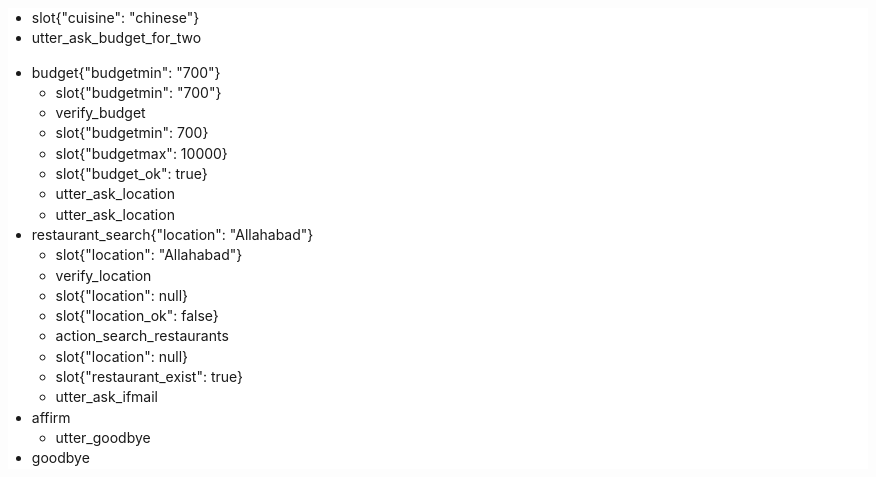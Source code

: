   - slot{"cuisine": "chinese"}
  - utter_ask_budget_for_two
* budget{"budgetmin": "700"}
  - slot{"budgetmin": "700"}
  - verify_budget
  - slot{"budgetmin": 700}
  - slot{"budgetmax": 10000}
  - slot{"budget_ok": true}
  - utter_ask_location
  - utter_ask_location
* restaurant_search{"location": "Allahabad"}
  - slot{"location": "Allahabad"}
  - verify_location
  - slot{"location": null}
  - slot{"location_ok": false}
  - action_search_restaurants
  - slot{"location": null}
  - slot{"restaurant_exist": true}
  - utter_ask_ifmail
* affirm
  - utter_goodbye
* goodbye
